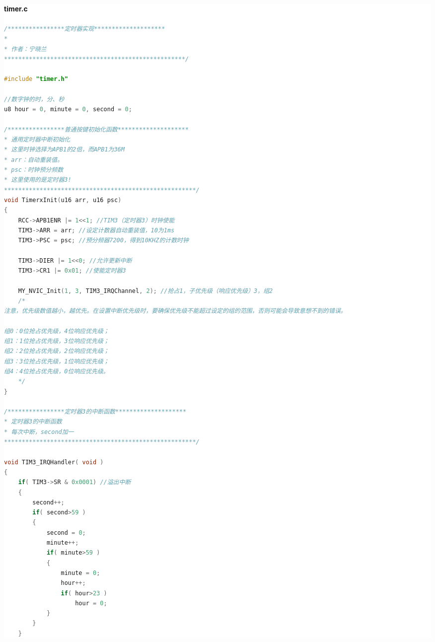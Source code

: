 #### timer.c

```c
/****************定时器实现********************
* 
* 作者：宁晓兰
***************************************************/

#include "timer.h"

//数字钟的时，分、秒
u8 hour = 0, minute = 0, second = 0;

/****************普通按键初始化函数********************
* 通用定时器中断初始化
* 这里时钟选择为APB1的2倍，而APB1为36M
* arr：自动重装值。
* psc：时钟预分频数
* 这里使用的是定时器3!
******************************************************/
void TimerxInit(u16 arr, u16 psc)
{
	RCC->APB1ENR |= 1<<1; //TIM3（定时器3）时钟使能
	TIM3->ARR = arr; //设定计数器自动重装值，10为1ms
	TIM3->PSC = psc; //预分频器7200，得到10KHZ的计数时钟
	
	TIM3->DIER |= 1<<0; //允许更新中断
	TIM3->CR1 |= 0x01; //使能定时器3
	
	MY_NVIC_Init(1, 3, TIM3_IRQChannel, 2); //抢占1，子优先级（响应优先级）3，组2
    /*
注意，优先级数值越小，越优先。在设置中断优先级时，要确保优先级不能超过设定的组的范围，否则可能会导致意想不到的错误。

组0：0位抢占优先级，4位响应优先级；
组1：1位抢占优先级，3位响应优先级；
组2：2位抢占优先级，2位响应优先级；
组3：3位抢占优先级，1位响应优先级；
组4：4位抢占优先级，0位响应优先级。
    */
}

/****************定时器3的中断函数********************
* 定时器3的中断函数
* 每次中断，second加一
******************************************************/

void TIM3_IRQHandler( void )
{
	if( TIM3->SR & 0x0001) //溢出中断
	{
		second++;
		if( second>59 )
		{
			second = 0;
			minute++;
			if( minute>59 )
			{
				minute = 0;
				hour++;
				if( hour>23 )
					hour = 0;
			}
		}
	}
```